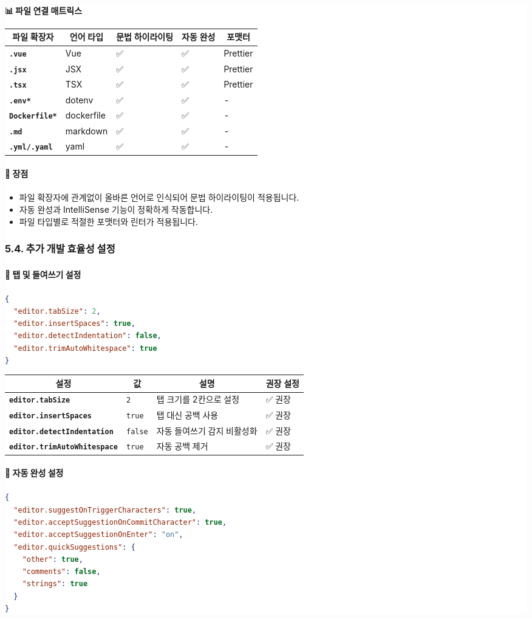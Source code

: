#### 📊 파일 연결 매트릭스

| 파일 확장자       | 언어 타입  | 문법 하이라이팅 | 자동 완성 | 포맷터   |
| ----------------- | ---------- | --------------- | --------- | -------- |
| **`.vue`**        | Vue        | ✅              | ✅        | Prettier |
| **`.jsx`**        | JSX        | ✅              | ✅        | Prettier |
| **`.tsx`**        | TSX        | ✅              | ✅        | Prettier |
| **`.env*`**       | dotenv     | ✅              | ✅        | -        |
| **`Dockerfile*`** | dockerfile | ✅              | ✅        | -        |
| **`.md`**         | markdown   | ✅              | ✅        | -        |
| **`.yml/.yaml`**  | yaml       | ✅              | ✅        | -        |

#### 🎯 장점

- 파일 확장자에 관계없이 올바른 언어로 인식되어 문법 하이라이팅이 적용됩니다.
- 자동 완성과 IntelliSense 기능이 정확하게 작동합니다.
- 파일 타입별로 적절한 포맷터와 린터가 적용됩니다.

### 5.4. 추가 개발 효율성 설정

#### 📏 탭 및 들여쓰기 설정

```json
{
  "editor.tabSize": 2,
  "editor.insertSpaces": true,
  "editor.detectIndentation": false,
  "editor.trimAutoWhitespace": true
}
```

| 설정                            | 값      | 설명                        | 권장 설정 |
| ------------------------------- | ------- | --------------------------- | --------- |
| **`editor.tabSize`**            | `2`     | 탭 크기를 2칸으로 설정      | ✅ 권장   |
| **`editor.insertSpaces`**       | `true`  | 탭 대신 공백 사용           | ✅ 권장   |
| **`editor.detectIndentation`**  | `false` | 자동 들여쓰기 감지 비활성화 | ✅ 권장   |
| **`editor.trimAutoWhitespace`** | `true`  | 자동 공백 제거              | ✅ 권장   |

#### 🚀 자동 완성 설정

```json
{
  "editor.suggestOnTriggerCharacters": true,
  "editor.acceptSuggestionOnCommitCharacter": true,
  "editor.acceptSuggestionOnEnter": "on",
  "editor.quickSuggestions": {
    "other": true,
    "comments": false,
    "strings": true
  }
}
```
